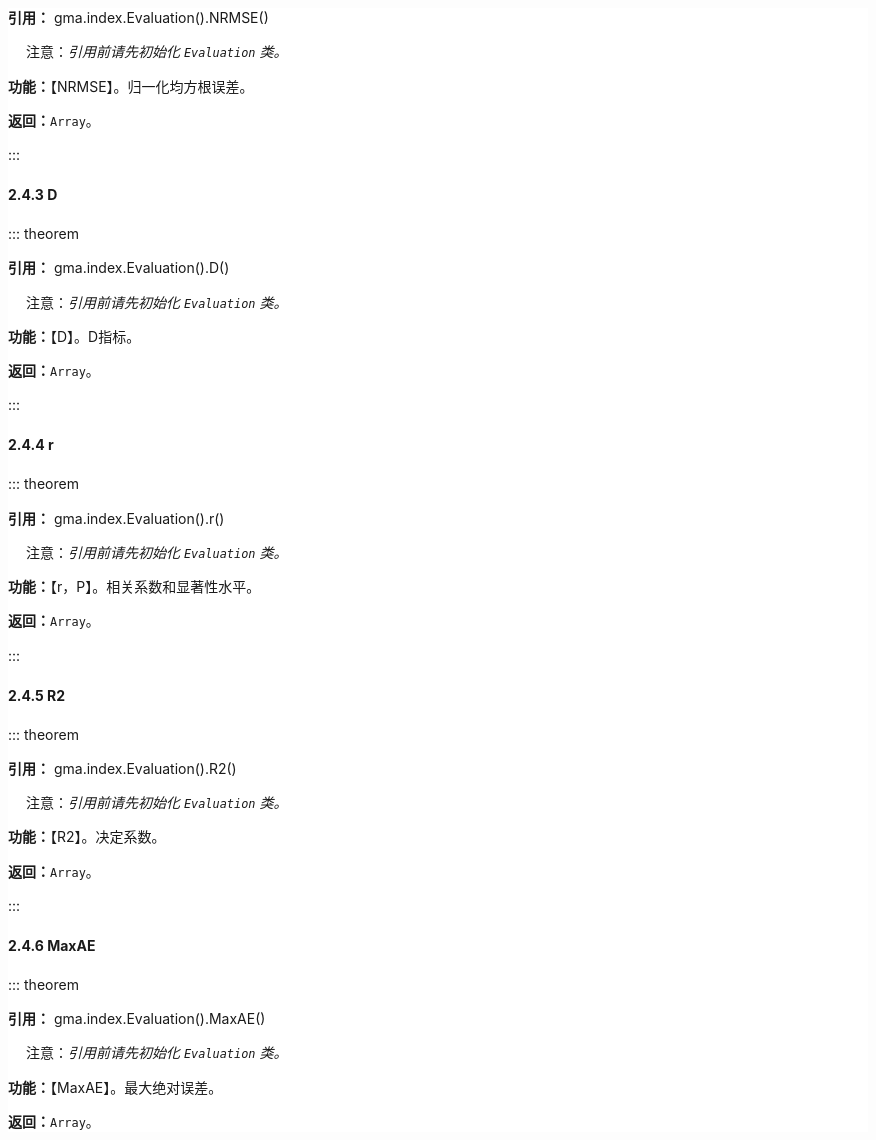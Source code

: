 **引用：** gma.index.Evaluation().NRMSE()

&emsp;  注意：*引用前请先初始化 `Evaluation` 类。*

**功能：**【NRMSE】。归一化均方根误差。

**返回：**`Array`。

::: 

#### 2.4.3 D

::: theorem

**引用：** gma.index.Evaluation().D()

&emsp;  注意：*引用前请先初始化 `Evaluation` 类。*

**功能：**【D】。D指标。

**返回：**`Array`。

::: 

#### 2.4.4 r
::: theorem

**引用：** gma.index.Evaluation().r()

&emsp;  注意：*引用前请先初始化 `Evaluation` 类。*

**功能：**【r，P】。相关系数和显著性水平。

**返回：**`Array`。

::: 

#### 2.4.5 R2

::: theorem

**引用：** gma.index.Evaluation().R2()

&emsp;  注意：*引用前请先初始化 `Evaluation` 类。*

**功能：**【R2】。决定系数。

**返回：**`Array`。

::: 

#### 2.4.6 MaxAE

::: theorem

**引用：** gma.index.Evaluation().MaxAE()

&emsp;  注意：*引用前请先初始化 `Evaluation` 类。*

**功能：**【MaxAE】。最大绝对误差。

**返回：**`Array`。
